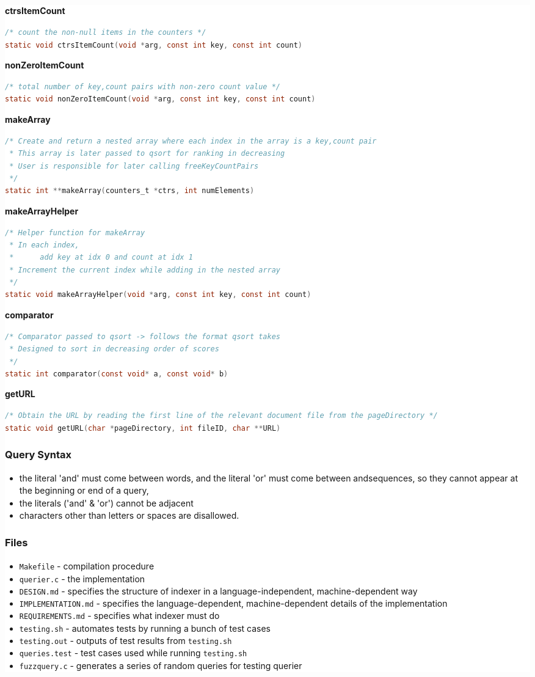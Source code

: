 **ctrsItemCount**
```c
/* count the non-null items in the counters */
static void ctrsItemCount(void *arg, const int key, const int count)
```

**nonZeroItemCount**
```c
/* total number of key,count pairs with non-zero count value */
static void nonZeroItemCount(void *arg, const int key, const int count)
```

**makeArray**
```c
/* Create and return a nested array where each index in the array is a key,count pair
 * This array is later passed to qsort for ranking in decreasing 
 * User is responsible for later calling freeKeyCountPairs
 */
static int **makeArray(counters_t *ctrs, int numElements)
```

**makeArrayHelper**
```c
/* Helper function for makeArray
 * In each index,
 *      add key at idx 0 and count at idx 1
 * Increment the current index while adding in the nested array
 */
static void makeArrayHelper(void *arg, const int key, const int count)
```

**comparator**
```c
/* Comparator passed to qsort -> follows the format qsort takes 
 * Designed to sort in decreasing order of scores
 */
static int comparator(const void* a, const void* b)
```

**getURL**
```c
/* Obtain the URL by reading the first line of the relevant document file from the pageDirectory */
static void getURL(char *pageDirectory, int fileID, char **URL)
```

### Query Syntax

- the literal 'and' must come between words, and the literal 'or' must come between andsequences, so they cannot appear at the beginning or end of a query,
- the literals ('and' & 'or') cannot be adjacent
- characters other than letters or spaces are disallowed.

### Files

- `Makefile` - compilation procedure
- `querier.c` - the implementation
- `DESIGN.md` - specifies the structure of indexer in a language-independent, machine-dependent way
- `IMPLEMENTATION.md` - specifies the language-dependent, machine-dependent details of the implementation
- `REQUIREMENTS.md` -  specifies what indexer must do
- `testing.sh` - automates tests by running a bunch of test cases
- `testing.out` - outputs of test results from `testing.sh` 
- `queries.test` - test cases used while running `testing.sh`
- `fuzzquery.c` - generates a series of random queries for testing querier